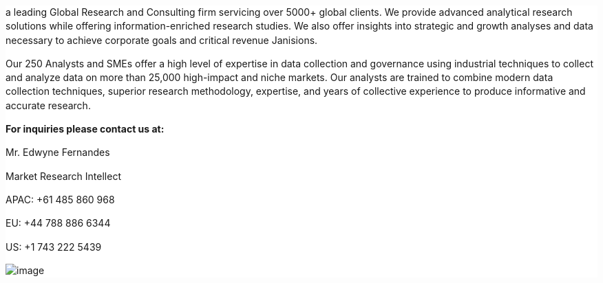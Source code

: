 a leading Global Research and Consulting firm servicing over 5000+ global clients. We provide advanced analytical research solutions while offering information-enriched research studies.&nbsp;</span>We also offer insights into strategic and growth analyses and data necessary to achieve corporate goals and critical revenue Janisions.</p><p><span class="">Our 250 Analysts and SMEs offer a high level of expertise in data collection and governance using industrial techniques to collect and analyze data on more than 25,000 high-impact and niche markets. Our analysts are trained to combine modern data collection techniques, superior research methodology, expertise, and years of collective experience to produce informative and accurate research.</span></p><p><strong>For inquiries please contact us at:</strong></p><p>Mr. Edwyne Fernandes</p><p>Market Research Intellect</p><p>APAC: +61 485 860 968</p><p>EU: +44 788 886 6344</p><p>US: +1 743 222 5439</p>
![image](https://github.com/user-attachments/assets/1c7b70d7-5bb2-49b3-91f2-c3fdf73e6e90)
